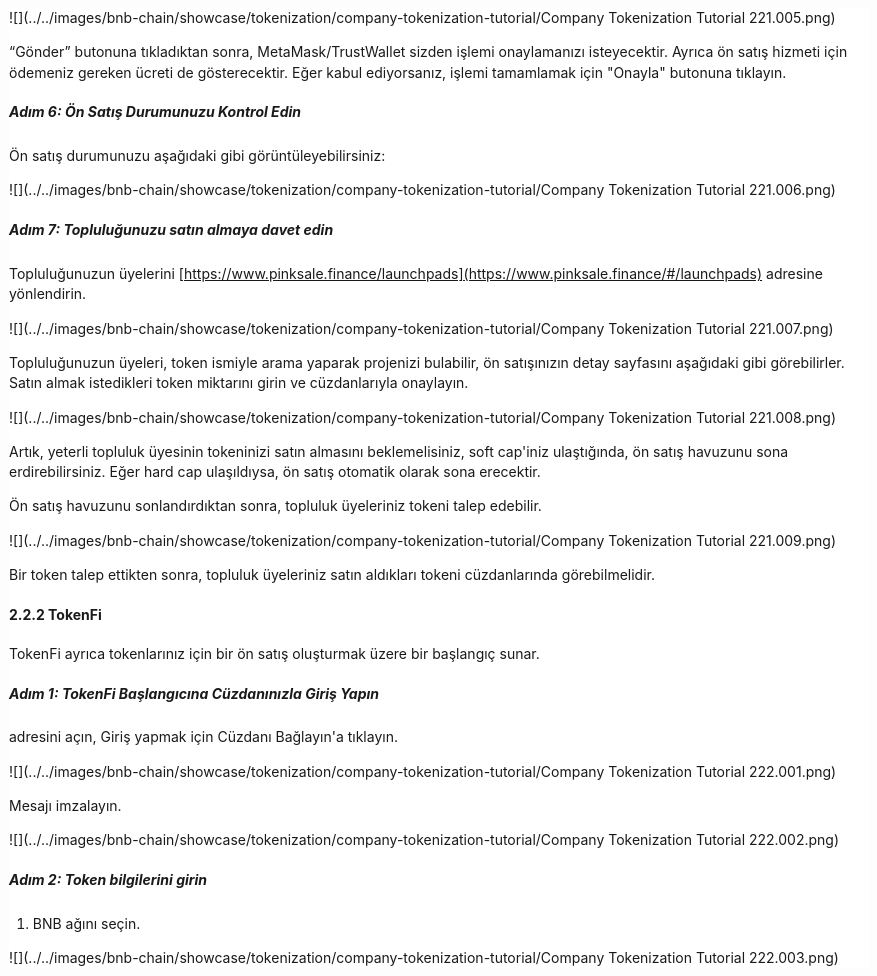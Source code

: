 ![](../../images/bnb-chain/showcase/tokenization/company-tokenization-tutorial/Company Tokenization Tutorial 221.005.png)

“Gönder” butonuna tıkladıktan sonra, MetaMask/TrustWallet sizden işlemi onaylamanızı isteyecektir. Ayrıca ön satış hizmeti için ödemeniz gereken ücreti de gösterecektir. Eğer kabul ediyorsanız, işlemi tamamlamak için "Onayla" butonuna tıklayın.

##### Adım 6: Ön Satış Durumunuzu Kontrol Edin

Ön satış durumunuzu aşağıdaki gibi görüntüleyebilirsiniz:

![](../../images/bnb-chain/showcase/tokenization/company-tokenization-tutorial/Company Tokenization Tutorial 221.006.png)

##### Adım 7: Topluluğunuzu satın almaya davet edin

Topluluğunuzun üyelerini [https://www.pinksale.finance/launchpads](https://www.pinksale.finance/#/launchpads) adresine yönlendirin.

![](../../images/bnb-chain/showcase/tokenization/company-tokenization-tutorial/Company Tokenization Tutorial 221.007.png)

Topluluğunuzun üyeleri, token ismiyle arama yaparak projenizi bulabilir, ön satışınızın detay sayfasını aşağıdaki gibi görebilirler. Satın almak istedikleri token miktarını girin ve cüzdanlarıyla onaylayın.

![](../../images/bnb-chain/showcase/tokenization/company-tokenization-tutorial/Company Tokenization Tutorial 221.008.png)

Artık, yeterli topluluk üyesinin tokeninizi satın almasını beklemelisiniz, soft cap'iniz ulaştığında, ön satış havuzunu sona erdirebilirsiniz. Eğer hard cap ulaşıldıysa, ön satış otomatik olarak sona erecektir.

Ön satış havuzunu sonlandırdıktan sonra, topluluk üyeleriniz tokeni talep edebilir.

![](../../images/bnb-chain/showcase/tokenization/company-tokenization-tutorial/Company Tokenization Tutorial 221.009.png)

Bir token talep ettikten sonra, topluluk üyeleriniz satın aldıkları tokeni cüzdanlarında görebilmelidir.

#### 2.2.2 TokenFi

TokenFi ayrıca tokenlarınız için bir ön satış oluşturmak üzere bir başlangıç sunar.

##### Adım 1: TokenFi Başlangıcına Cüzdanınızla Giriş Yapın

 adresini açın, Giriş yapmak için Cüzdanı Bağlayın'a tıklayın.

![](../../images/bnb-chain/showcase/tokenization/company-tokenization-tutorial/Company Tokenization Tutorial 222.001.png)

Mesajı imzalayın.

![](../../images/bnb-chain/showcase/tokenization/company-tokenization-tutorial/Company Tokenization Tutorial 222.002.png)

##### Adım 2: Token bilgilerini girin

1. BNB ağını seçin.

![](../../images/bnb-chain/showcase/tokenization/company-tokenization-tutorial/Company Tokenization Tutorial 222.003.png)
